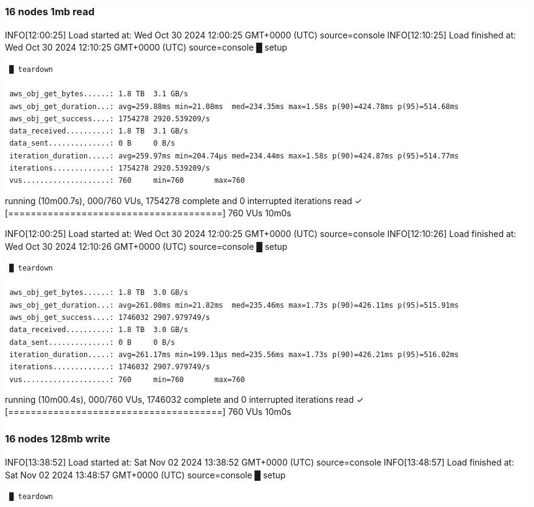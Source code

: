 ### 16 nodes 1mb read
INFO[12:00:25] Load started at:               Wed Oct 30 2024 12:00:25 GMT+0000 (UTC)  source=console
INFO[12:10:25] Load finished at:              Wed Oct 30 2024 12:10:25 GMT+0000 (UTC)  source=console
     █ setup

     █ teardown

     aws_obj_get_bytes......: 1.8 TB  3.1 GB/s
     aws_obj_get_duration...: avg=259.88ms min=21.08ms  med=234.35ms max=1.58s p(90)=424.78ms p(95)=514.68ms
     aws_obj_get_success....: 1754278 2920.539209/s
     data_received..........: 1.8 TB  3.1 GB/s
     data_sent..............: 0 B     0 B/s
     iteration_duration.....: avg=259.97ms min=204.74µs med=234.44ms max=1.58s p(90)=424.87ms p(95)=514.77ms
     iterations.............: 1754278 2920.539209/s
     vus....................: 760     min=760       max=760

running (10m00.7s), 000/760 VUs, 1754278 complete and 0 interrupted iterations
read ✓ [======================================] 760 VUs  10m0s

INFO[12:00:25] Load started at:               Wed Oct 30 2024 12:00:25 GMT+0000 (UTC)  source=console
INFO[12:10:26] Load finished at:              Wed Oct 30 2024 12:10:26 GMT+0000 (UTC)  source=console
     █ setup

     █ teardown

     aws_obj_get_bytes......: 1.8 TB  3.0 GB/s
     aws_obj_get_duration...: avg=261.08ms min=21.82ms  med=235.46ms max=1.73s p(90)=426.11ms p(95)=515.91ms
     aws_obj_get_success....: 1746032 2907.979749/s
     data_received..........: 1.8 TB  3.0 GB/s
     data_sent..............: 0 B     0 B/s
     iteration_duration.....: avg=261.17ms min=199.13µs med=235.56ms max=1.73s p(90)=426.21ms p(95)=516.02ms
     iterations.............: 1746032 2907.979749/s
     vus....................: 760     min=760       max=760

running (10m00.4s), 000/760 VUs, 1746032 complete and 0 interrupted iterations
read ✓ [======================================] 760 VUs  10m0s

### 16 nodes 128mb write
INFO[13:38:52] Load started at:               Sat Nov 02 2024 13:38:52 GMT+0000 (UTC)  source=console
INFO[13:48:57] Load finished at:              Sat Nov 02 2024 13:48:57 GMT+0000 (UTC)  source=console
     █ setup

     █ teardown
